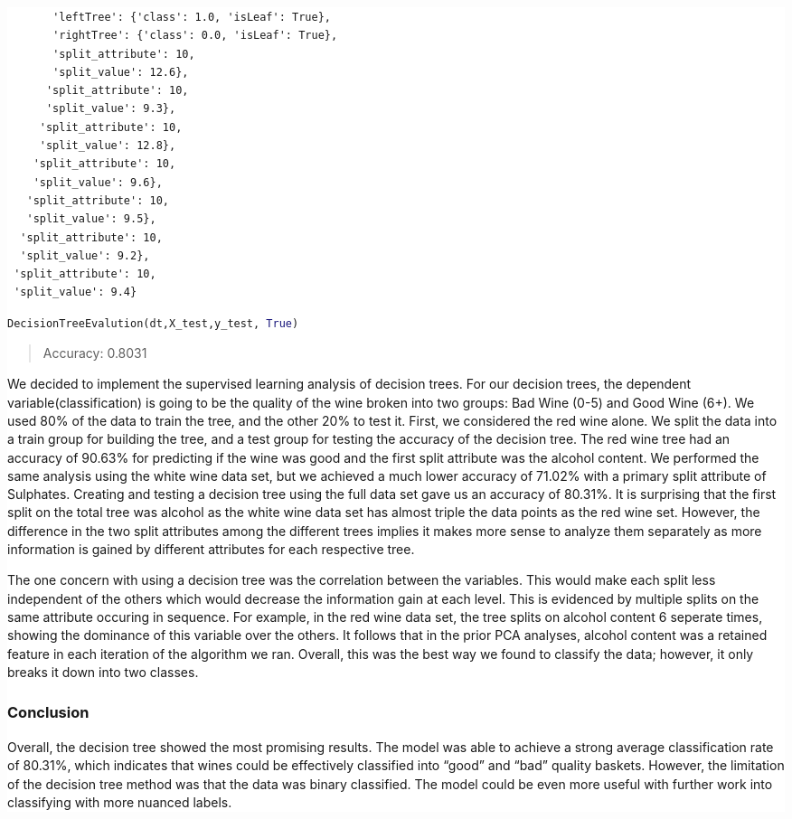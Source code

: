 ```
       'leftTree': {'class': 1.0, 'isLeaf': True},
       'rightTree': {'class': 0.0, 'isLeaf': True},
       'split_attribute': 10,
       'split_value': 12.6},
      'split_attribute': 10,
      'split_value': 9.3},
     'split_attribute': 10,
     'split_value': 12.8},
    'split_attribute': 10,
    'split_value': 9.6},
   'split_attribute': 10,
   'split_value': 9.5},
  'split_attribute': 10,
  'split_value': 9.2},
 'split_attribute': 10,
 'split_value': 9.4}
```

```python
DecisionTreeEvalution(dt,X_test,y_test, True)
```
> Accuracy: 0.8031 <br/>

We decided to implement the supervised learning analysis of decision trees. For our decision trees, the dependent variable(classification) is going to be the quality of the wine broken into two groups: Bad Wine (0-5) and Good Wine (6+). We used 80% of the data to train the tree, and the other 20% to test it. 
First, we considered the red wine alone. We split the data into a train group for building the tree, and a test group for testing the accuracy of the decision tree. The red wine tree had an accuracy of 90.63% for predicting if the wine was good and the first split attribute was the alcohol content. We performed the same analysis using the white wine data set, but we achieved a much lower accuracy of 71.02% with a primary split attribute of Sulphates. Creating and testing a decision tree using the full data set gave us an accuracy of 80.31%. It is surprising that the first split on the total tree was alcohol as the white wine data set has almost triple the data points as the red wine set. However, the difference in the two split attributes among the different trees implies it makes more sense to analyze them separately as more information is gained by different attributes for each respective tree.

The one concern with using a decision tree was the correlation between the variables. This would make each split less independent of the others which would decrease the information gain at each level. This is evidenced by multiple splits on the same attribute occuring in sequence. For example, in the red wine data set, the tree splits on alcohol content 6 seperate times, showing the dominance of this variable over the others. It follows that in the prior PCA analyses, alcohol content was a retained feature in each iteration of the algorithm we ran. Overall, this was the best way we found to classify the data; however, it only breaks it down into two classes. 

### Conclusion

Overall, the decision tree showed the most promising results. The model was able to achieve a strong average classification rate of 80.31%, which indicates that wines could be effectively classified into “good” and “bad” quality baskets. However, the limitation of the decision tree method was that the data was binary classified. The model could be even more useful with further work into classifying with more nuanced labels.
